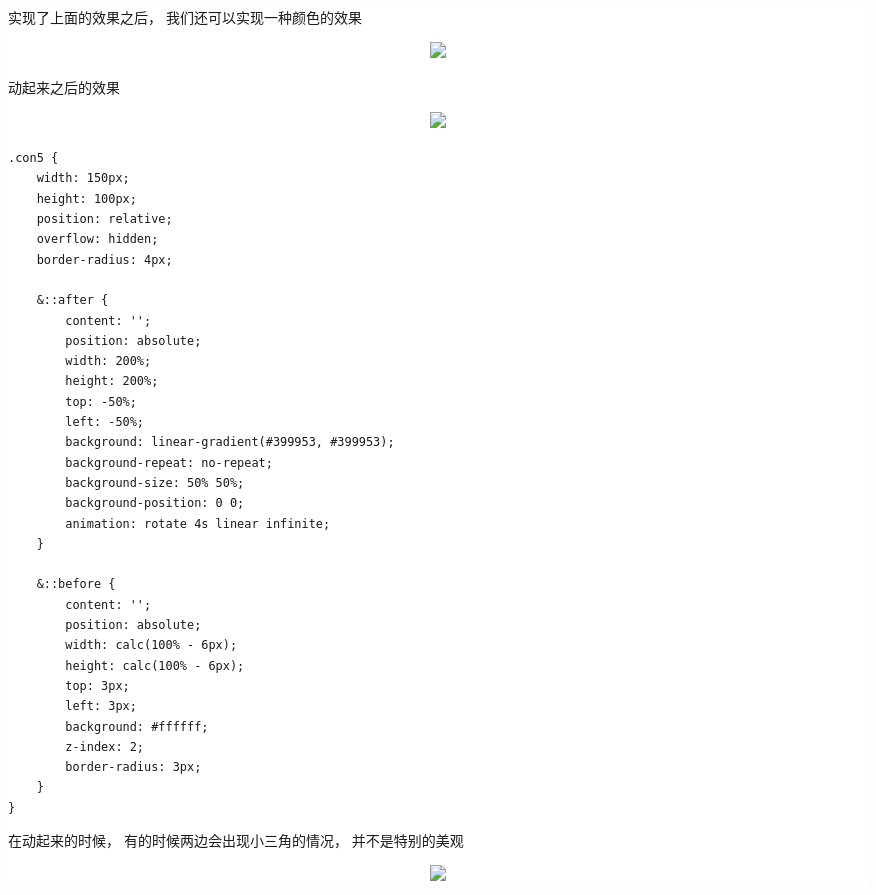 
实现了上面的效果之后， 我们还可以实现一种颜色的效果

<div align=center >
<image src="https://tva1.sinaimg.cn/large/008eGmZEgy1gn0xeikhycj30bk07k748.jpg" width="500px" />
</div>

动起来之后的效果

<div align=center >
<image src="https://tva1.sinaimg.cn/large/008eGmZEgy1gn0xfn609ag30cm092dgs.gif" width="500px" />
</div>


```
.con5 {
    width: 150px;
    height: 100px;
    position: relative;
    overflow: hidden;
    border-radius: 4px;

    &::after {
        content: '';
        position: absolute;
        width: 200%;
        height: 200%;
        top: -50%;
        left: -50%;
        background: linear-gradient(#399953, #399953);
        background-repeat: no-repeat;
        background-size: 50% 50%;
        background-position: 0 0;
        animation: rotate 4s linear infinite;
    }

    &::before {
        content: '';
        position: absolute;
        width: calc(100% - 6px);
        height: calc(100% - 6px);
        top: 3px;
        left: 3px;
        background: #ffffff;
        z-index: 2;
        border-radius: 3px;
    }
}
```

在动起来的时候， 有的时候两边会出现小三角的情况， 并不是特别的美观

<div align=center >
<image src="https://tva1.sinaimg.cn/large/008eGmZEgy1gn0xkugnkej30ju07y75w.jpg" width="500px" />
</div>

